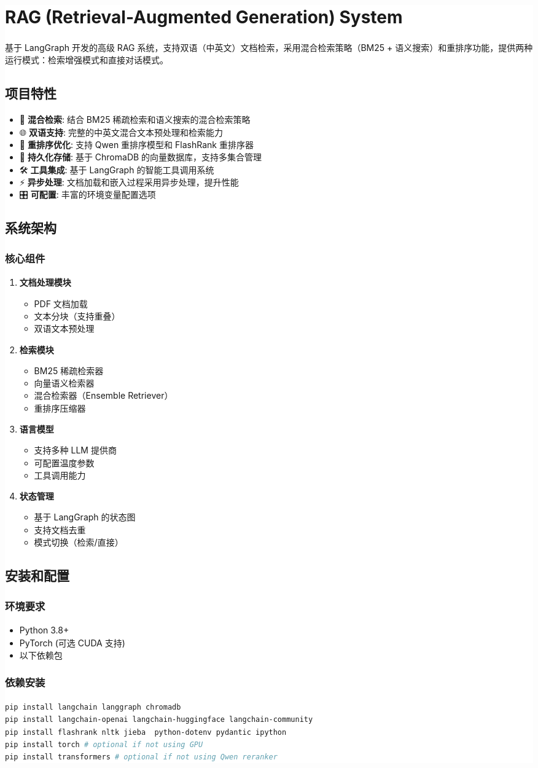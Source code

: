 # RAG (Retrieval-Augmented Generation) System

基于 LangGraph 开发的高级 RAG 系统，支持双语（中英文）文档检索，采用混合检索策略（BM25 + 语义搜索）和重排序功能，提供两种运行模式：检索增强模式和直接对话模式。

## 项目特性

- 🔄 **混合检索**: 结合 BM25 稀疏检索和语义搜索的混合检索策略
- 🌐 **双语支持**: 完整的中英文混合文本预处理和检索能力
- 🎯 **重排序优化**: 支持 Qwen 重排序模型和 FlashRank 重排序器
- 💾 **持久化存储**: 基于 ChromaDB 的向量数据库，支持多集合管理
- 🛠️ **工具集成**: 基于 LangGraph 的智能工具调用系统
- ⚡ **异步处理**: 文档加载和嵌入过程采用异步处理，提升性能
- 🎛️ **可配置**: 丰富的环境变量配置选项

## 系统架构

### 核心组件

1. **文档处理模块**
   - PDF 文档加载
   - 文本分块（支持重叠）
   - 双语文本预处理

2. **检索模块**
   - BM25 稀疏检索器
   - 向量语义检索器
   - 混合检索器（Ensemble Retriever）
   - 重排序压缩器

3. **语言模型**
   - 支持多种 LLM 提供商
   - 可配置温度参数
   - 工具调用能力

4. **状态管理**
   - 基于 LangGraph 的状态图
   - 支持文档去重
   - 模式切换（检索/直接）


## 安装和配置

### 环境要求

- Python 3.8+
- PyTorch (可选 CUDA 支持)
- 以下依赖包

### 依赖安装

```bash
pip install langchain langgraph chromadb 
pip install langchain-openai langchain-huggingface langchain-community 
pip install flashrank nltk jieba  python-dotenv pydantic ipython
pip install torch # optional if not using GPU
pip install transformers # optional if not using Qwen reranker
```
